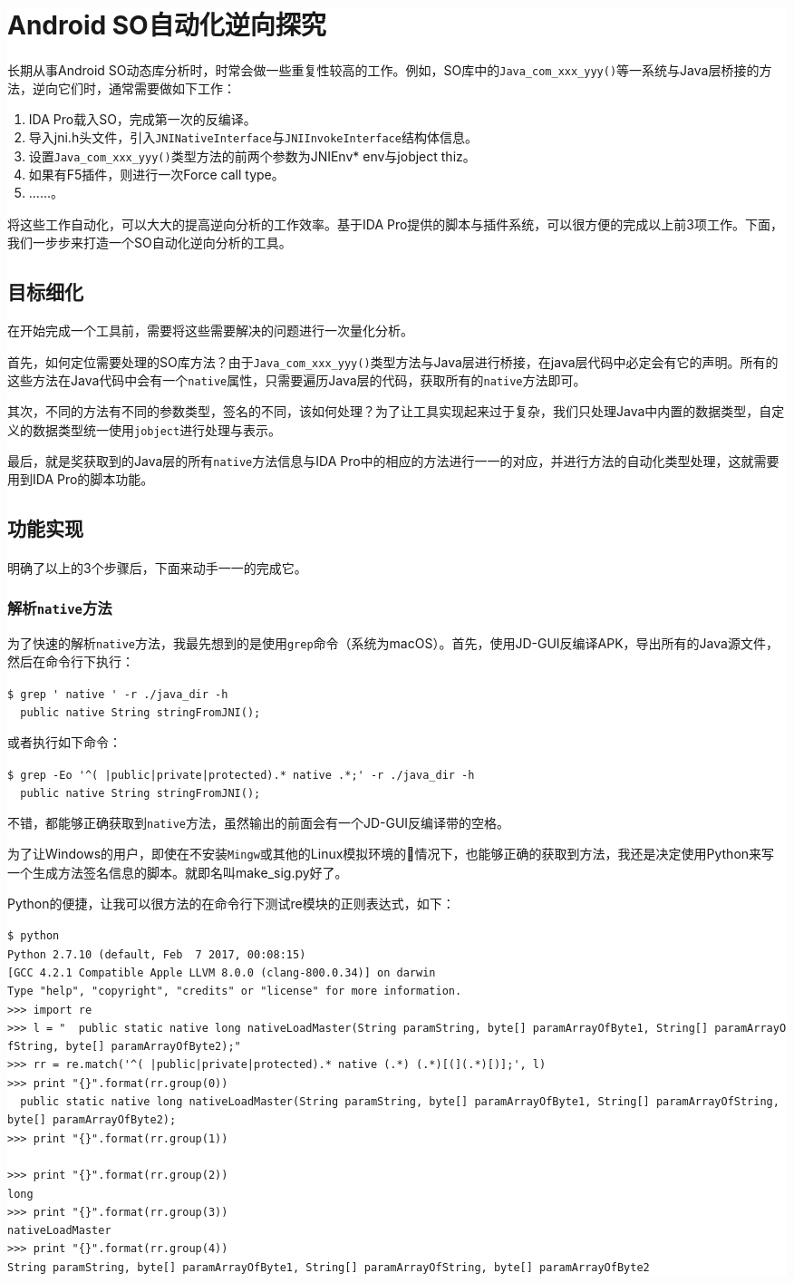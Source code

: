 # Android SO自动化逆向探究

长期从事Android SO动态库分析时，时常会做一些重复性较高的工作。例如，SO库中的`Java_com_xxx_yyy()`等一系统与Java层桥接的方法，逆向它们时，通常需要做如下工作：

1. IDA Pro载入SO，完成第一次的反编译。
2. 导入jni.h头文件，引入`JNINativeInterface`与`JNIInvokeInterface`结构体信息。
3. 设置`Java_com_xxx_yyy()`类型方法的前两个参数为JNIEnv* env与jobject thiz。
4. 如果有F5插件，则进行一次Force call type。
5. ......。

将这些工作自动化，可以大大的提高逆向分析的工作效率。基于IDA Pro提供的脚本与插件系统，可以很方便的完成以上前3项工作。下面，我们一步步来打造一个SO自动化逆向分析的工具。

## 目标细化

在开始完成一个工具前，需要将这些需要解决的问题进行一次量化分析。

首先，如何定位需要处理的SO库方法？由于`Java_com_xxx_yyy()`类型方法与Java层进行桥接，在java层代码中必定会有它的声明。所有的这些方法在Java代码中会有一个`native`属性，只需要遍历Java层的代码，获取所有的`native`方法即可。

其次，不同的方法有不同的参数类型，签名的不同，该如何处理？为了让工具实现起来过于复杂，我们只处理Java中内置的数据类型，自定义的数据类型统一使用`jobject`进行处理与表示。

最后，就是奖获取到的Java层的所有`native`方法信息与IDA Pro中的相应的方法进行一一的对应，并进行方法的自动化类型处理，这就需要用到IDA Pro的脚本功能。

## 功能实现

明确了以上的3个步骤后，下面来动手一一的完成它。

### 解析`native`方法

为了快速的解析`native`方法，我最先想到的是使用`grep`命令（系统为macOS）。首先，使用JD-GUI反编译APK，导出所有的Java源文件，然后在命令行下执行：
```
$ grep ' native ' -r ./java_dir -h
  public native String stringFromJNI();
```

或者执行如下命令：
```
$ grep -Eo '^( |public|private|protected).* native .*;' -r ./java_dir -h
  public native String stringFromJNI();
```

不错，都能够正确获取到`native`方法，虽然输出的前面会有一个JD-GUI反编译带的空格。

为了让Windows的用户，即使在不安装`Mingw`或其他的Linux模拟环境的情况下，也能够正确的获取到方法，我还是决定使用Python来写一个生成方法签名信息的脚本。就即名叫make_sig.py好了。

Python的便捷，让我可以很方法的在命令行下测试re模块的正则表达式，如下：

```
$ python
Python 2.7.10 (default, Feb  7 2017, 00:08:15)
[GCC 4.2.1 Compatible Apple LLVM 8.0.0 (clang-800.0.34)] on darwin
Type "help", "copyright", "credits" or "license" for more information.
>>> import re
>>> l = "  public static native long nativeLoadMaster(String paramString, byte[] paramArrayOfByte1, String[] paramArrayOfString, byte[] paramArrayOfByte2);"
>>> rr = re.match('^( |public|private|protected).* native (.*) (.*)[(](.*)[)];', l)
>>> print "{}".format(rr.group(0))
  public static native long nativeLoadMaster(String paramString, byte[] paramArrayOfByte1, String[] paramArrayOfString, byte[] paramArrayOfByte2);
>>> print "{}".format(rr.group(1))

>>> print "{}".format(rr.group(2))
long
>>> print "{}".format(rr.group(3))
nativeLoadMaster
>>> print "{}".format(rr.group(4))
String paramString, byte[] paramArrayOfByte1, String[] paramArrayOfString, byte[] paramArrayOfByte2
```
